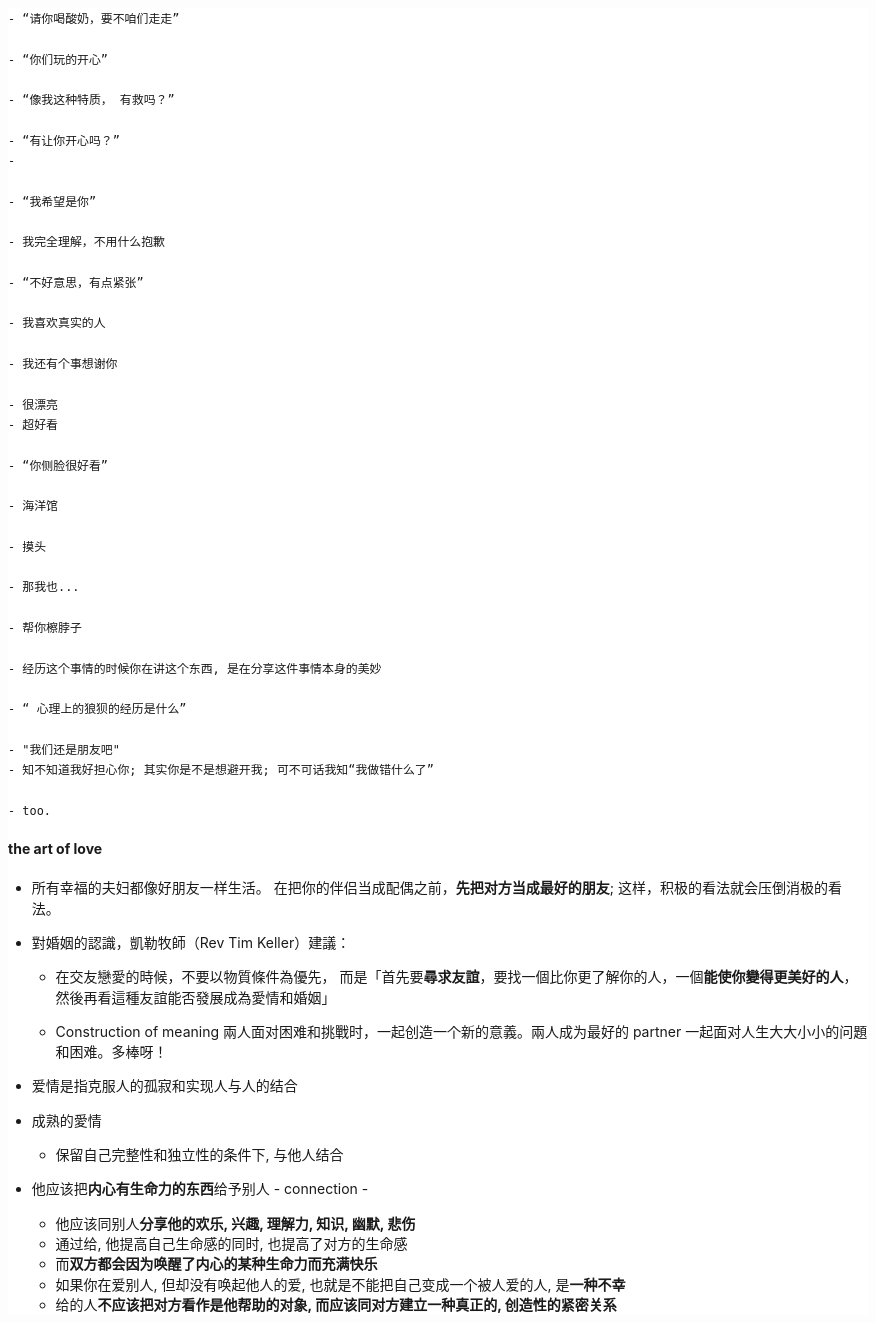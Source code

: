     - “请你喝酸奶，要不咱们走走”

    - “你们玩的开心”

    - “像我这种特质， 有救吗？”

    - “有让你开心吗？”
    -

    - “我希望是你”

    - 我完全理解，不用什么抱歉

    - “不好意思，有点紧张”

    - 我喜欢真实的人

    - 我还有个事想谢你

    - 很漂亮
    - 超好看

    - “你侧脸很好看”

    - 海洋馆

    - 摸头

    - 那我也...

    - 帮你檫脖子

    - 经历这个事情的时候你在讲这个东西, 是在分享这件事情本身的美妙

    - “ 心理上的狼狈的经历是什么”

    - "我们还是朋友吧"
    - 知不知道我好担心你; 其实你是不是想避开我; 可不可话我知“我做错什么了”

    - too.

#### **the art of love**

 * 所有幸福的夫妇都像好朋友一样生活。
在把你的伴侣当成配偶之前，**先把对方当成最好的朋友**; 这样，积极的看法就会压倒消极的看法。

 * 對婚姻的認識，凱勒牧師（Rev Tim Keller）建議：
   - 在交友戀愛的時候，不要以物質條件為優先，
 而是「首先要**尋求友誼**，要找一個比你更了解你的人，一個**能使你變得更美好的人**，然後再看這種友誼能否發展成為愛情和婚姻」

   - Construction of meaning
   兩人面对困难和挑戰时，一起创造一个新的意義。兩人成为最好的 partner 一起面对人生大大小小的问題和困难。多棒呀！

 * 爱情是指克服人的孤寂和实现人与人的结合

 * 成熟的愛情
   - 保留自己完整性和独立性的条件下, 与他人结合

 * 他应该把**内心有生命力的东西**给予别人 - connection -
   - 他应该同别人**分享他的欢乐, 兴趣, 理解力, 知识, 幽默, 悲伤**
   - 通过给, 他提高自己生命感的同时, 也提高了对方的生命感
   - 而**双方都会因为唤醒了内心的某种生命力而充满快乐**
   - 如果你在爱别人, 但却没有唤起他人的爱, 也就是不能把自己变成一个被人爱的人, 是**一种不幸**
   - 给的人**不应该把对方看作是他帮助的对象, 而应该同对方建立一种真正的, 创造性的紧密关系**

